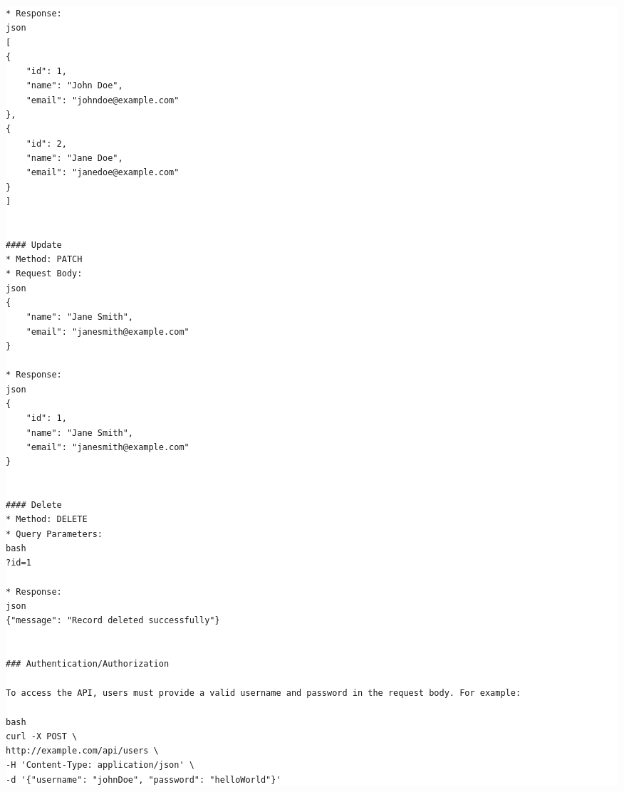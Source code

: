     * Response:
    json
    [
    {
        "id": 1,
        "name": "John Doe",
        "email": "johndoe@example.com"
    },
    {
        "id": 2,
        "name": "Jane Doe",
        "email": "janedoe@example.com"
    }
    ]
    

    #### Update
    * Method: PATCH
    * Request Body:
    json
    {
        "name": "Jane Smith",
        "email": "janesmith@example.com"
    }
    
    * Response:
    json
    {
        "id": 1,
        "name": "Jane Smith",
        "email": "janesmith@example.com"
    }
    

    #### Delete
    * Method: DELETE
    * Query Parameters:
    bash
    ?id=1
    
    * Response:
    json
    {"message": "Record deleted successfully"}
    

    ### Authentication/Authorization

    To access the API, users must provide a valid username and password in the request body. For example:

    bash
    curl -X POST \
    http://example.com/api/users \
    -H 'Content-Type: application/json' \
    -d '{"username": "johnDoe", "password": "helloWorld"}'
    